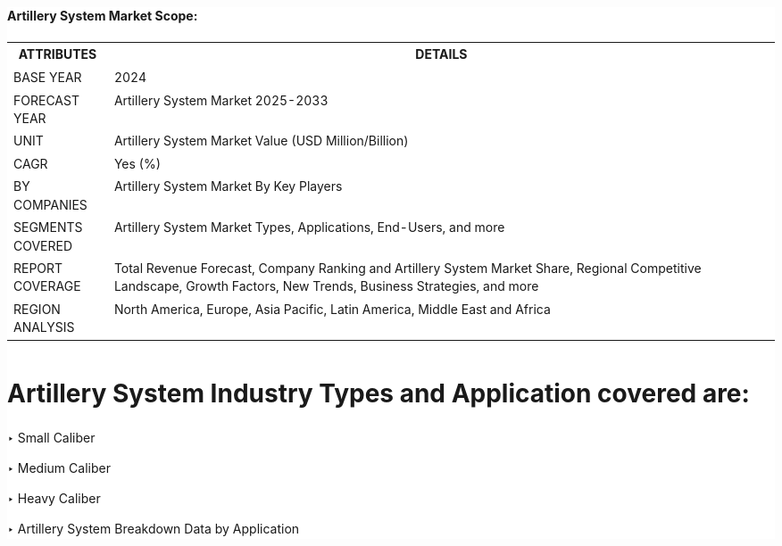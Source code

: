 <h4>Artillery System Market Scope:</h4>
<table>
<tr>
<th>ATTRIBUTES</th>
<th>DETAILS</th>
</tr>
<tr>
<td>BASE YEAR</td>
<td>2024</td>
</tr>
<tr>
<td>FORECAST YEAR</td>
<td>Artillery System Market 2025-2033</td>
</tr>
<tr>
<td>UNIT</td>
<td>Artillery System Market Value (USD Million/Billion)</td>
<tr>
<td>CAGR</td>
<td>Yes (%)</td>
</tr>
</tr>
<tr>
<td>BY COMPANIES</td>
<td>Artillery System Market By Key Players</td>
</tr>
<tr>
<td>SEGMENTS COVERED</td>
<td>Artillery System Market Types, Applications, End-Users, and more</td>
</tr>
<tr>
<td>REPORT COVERAGE</td>
<td>Total Revenue Forecast, Company Ranking and Artillery System Market Share, Regional Competitive Landscape, Growth Factors, New Trends, Business Strategies, and more</td>
</tr>
<tr>
<td>REGION ANALYSIS</td>
<td>North America, Europe, Asia Pacific, Latin America, Middle East and Africa</td>
</tr>
</table>

# <strong>Artillery System Industry Types and Application covered are:</strong>

‣ Small Caliber

   ‣ Medium Caliber

   ‣ Heavy Caliber

‣ Artillery System Breakdown Data by Application
